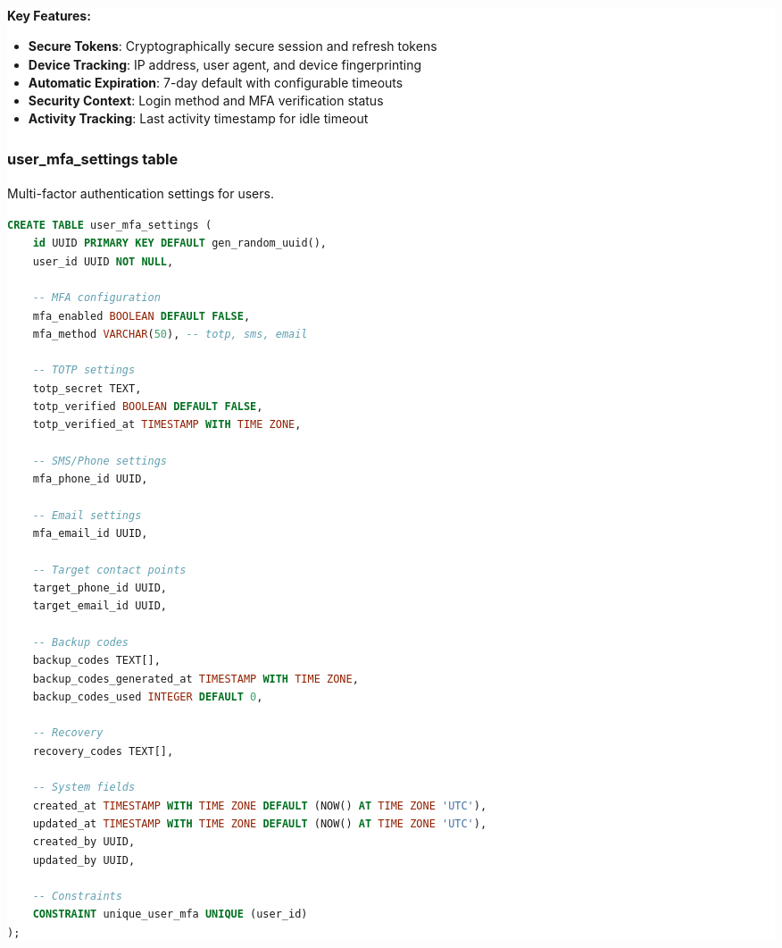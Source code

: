 **Key Features:**
- **Secure Tokens**: Cryptographically secure session and refresh tokens
- **Device Tracking**: IP address, user agent, and device fingerprinting
- **Automatic Expiration**: 7-day default with configurable timeouts
- **Security Context**: Login method and MFA verification status
- **Activity Tracking**: Last activity timestamp for idle timeout

### user_mfa_settings table
Multi-factor authentication settings for users.

```sql
CREATE TABLE user_mfa_settings (
    id UUID PRIMARY KEY DEFAULT gen_random_uuid(),
    user_id UUID NOT NULL,
    
    -- MFA configuration
    mfa_enabled BOOLEAN DEFAULT FALSE,
    mfa_method VARCHAR(50), -- totp, sms, email
    
    -- TOTP settings
    totp_secret TEXT,
    totp_verified BOOLEAN DEFAULT FALSE,
    totp_verified_at TIMESTAMP WITH TIME ZONE,
    
    -- SMS/Phone settings
    mfa_phone_id UUID,
    
    -- Email settings
    mfa_email_id UUID,
    
    -- Target contact points
    target_phone_id UUID,
    target_email_id UUID,
    
    -- Backup codes
    backup_codes TEXT[],
    backup_codes_generated_at TIMESTAMP WITH TIME ZONE,
    backup_codes_used INTEGER DEFAULT 0,
    
    -- Recovery
    recovery_codes TEXT[],
    
    -- System fields
    created_at TIMESTAMP WITH TIME ZONE DEFAULT (NOW() AT TIME ZONE 'UTC'),
    updated_at TIMESTAMP WITH TIME ZONE DEFAULT (NOW() AT TIME ZONE 'UTC'),
    created_by UUID,
    updated_by UUID,
    
    -- Constraints
    CONSTRAINT unique_user_mfa UNIQUE (user_id)
);
```
